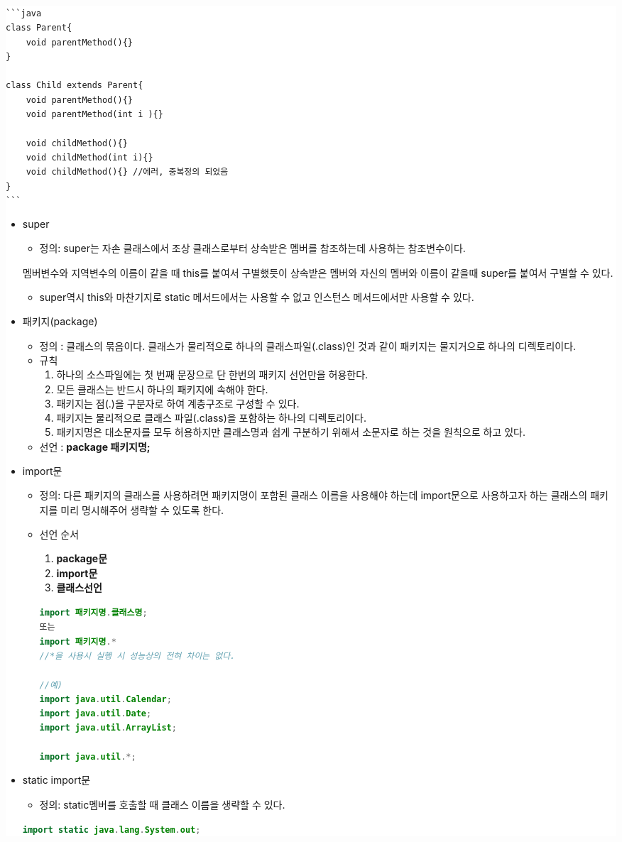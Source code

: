     ```java
    class Parent{
    	void parentMethod(){}
    }
    
    class Child extends Parent{
    	void parentMethod(){}
    	void parentMethod(int i ){}
    	
    	void childMethod(){}
    	void childMethod(int i){}
    	void childMethod(){} //에러, 중복정의 되었음 
    }
    ```

- super
    - 정의: super는 자손 클래스에서 조상 클래스로부터 상속받은 멤버를 참조하는데 사용하는 참조변수이다.

  멤버변수와 지역변수의 이름이 같을 때 this를 붙여서 구별했듯이 상속받은 멤버와 자신의 멤버와 이름이 같을때 super를 붙여서 구별할 수 있다.

    - super역시 this와 마찬기지로 static 메서드에서는 사용할 수 없고 인스턴스 메서드에서만 사용할 수 있다.
- 패키지(package)
    - 정의 : 클래스의 묶음이다. 클래스가 물리적으로 하나의 클래스파일(.class)인 것과 같이 패키지는 물지거으로 하나의 디렉토리이다.
    - 규칙
        1. 하나의 소스파일에는 첫 번째 문장으로 단 한번의 패키지 선언만을 허용한다.
        2. 모든 클래스는 반드시 하나의 패키지에 속해야 한다.
        3. 패키지는 점(.)을 구분자로 하여 계층구조로 구성할 수 있다.
        4. 패키지는 물리적으로 클래스 파일(.class)을 포함하는 하나의 디렉토리이다.
        5. 패키지명은 대소문자를 모두 허용하지만 클래스명과 쉽게 구분하기 위해서 소문자로 하는 것을 원칙으로 하고 있다.
    - 선언 : **package 패키지명;**
- import문
    - 정의: 다른 패키지의 클래스를 사용하려면 패키지명이 포함된 클래스 이름을 사용해야 하는데 import문으로 사용하고자 하는 클래스의 패키지를 미리 명시해주어 생략할 수 있도록 한다.
    - 선언 순서
        1. **package문**
        2. **import문**
        3. **클래스선언**

        ```java
        import 패키지명.클래스명;
        또는
        import 패키지명.*
        //*을 사용시 실행 시 성능상의 전혀 차이는 없다.
        
        //예)
        import java.util.Calendar;
        import java.util.Date;
        import java.util.ArrayList;
        
        import java.util.*;
        ```

- static import문
    - 정의: static멤버를 호출할 때 클래스 이름을 생략할 수 있다.

    ```java
    import static java.lang.System.out;
    